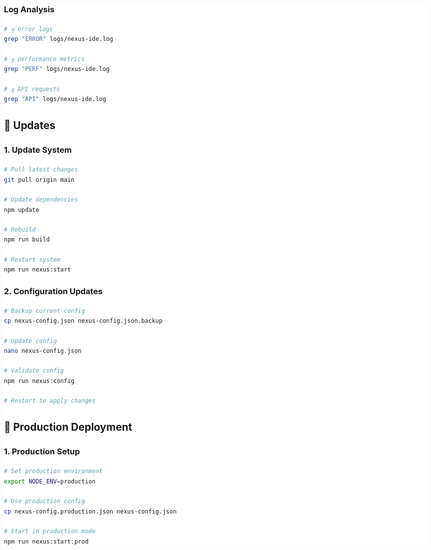 ### Log Analysis

```bash
# ดู error logs
grep "ERROR" logs/nexus-ide.log

# ดู performance metrics
grep "PERF" logs/nexus-ide.log

# ดู API requests
grep "API" logs/nexus-ide.log
```

## 🔄 Updates

### 1. Update System

```bash
# Pull latest changes
git pull origin main

# Update dependencies
npm update

# Rebuild
npm run build

# Restart system
npm run nexus:start
```

### 2. Configuration Updates

```bash
# Backup current config
cp nexus-config.json nexus-config.json.backup

# Update config
nano nexus-config.json

# Validate config
npm run nexus:config

# Restart to apply changes
```

## 🚀 Production Deployment

### 1. Production Setup

```bash
# Set production environment
export NODE_ENV=production

# Use production config
cp nexus-config.production.json nexus-config.json

# Start in production mode
npm run nexus:start:prod
```
